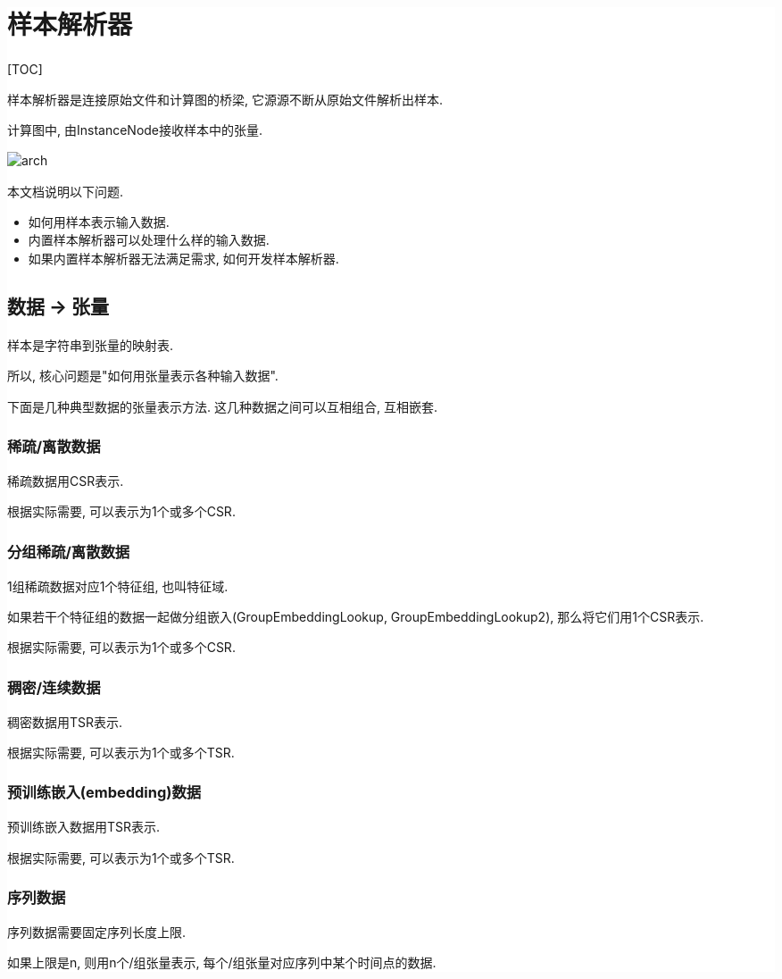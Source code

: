 # 样本解析器

[TOC]

样本解析器是连接原始文件和计算图的桥梁, 它源源不断从原始文件解析出样本.

计算图中, 由InstanceNode接收样本中的张量.

![arch](pic/instance_reader_arch.png)

本文档说明以下问题.

- 如何用样本表示输入数据.
- 内置样本解析器可以处理什么样的输入数据.
- 如果内置样本解析器无法满足需求, 如何开发样本解析器.

## 数据 -> 张量

样本是字符串到张量的映射表.

所以, 核心问题是"如何用张量表示各种输入数据".

下面是几种典型数据的张量表示方法. 这几种数据之间可以互相组合, 互相嵌套.

### 稀疏/离散数据

稀疏数据用CSR表示.

根据实际需要, 可以表示为1个或多个CSR.

### 分组稀疏/离散数据

1组稀疏数据对应1个特征组, 也叫特征域.

如果若干个特征组的数据一起做分组嵌入(GroupEmbeddingLookup, GroupEmbeddingLookup2), 那么将它们用1个CSR表示.

根据实际需要, 可以表示为1个或多个CSR.

### 稠密/连续数据

稠密数据用TSR表示.

根据实际需要, 可以表示为1个或多个TSR.

### 预训练嵌入(embedding)数据

预训练嵌入数据用TSR表示.

根据实际需要, 可以表示为1个或多个TSR.

### 序列数据

序列数据需要固定序列长度上限.

如果上限是n, 则用n个/组张量表示, 每个/组张量对应序列中某个时间点的数据.
